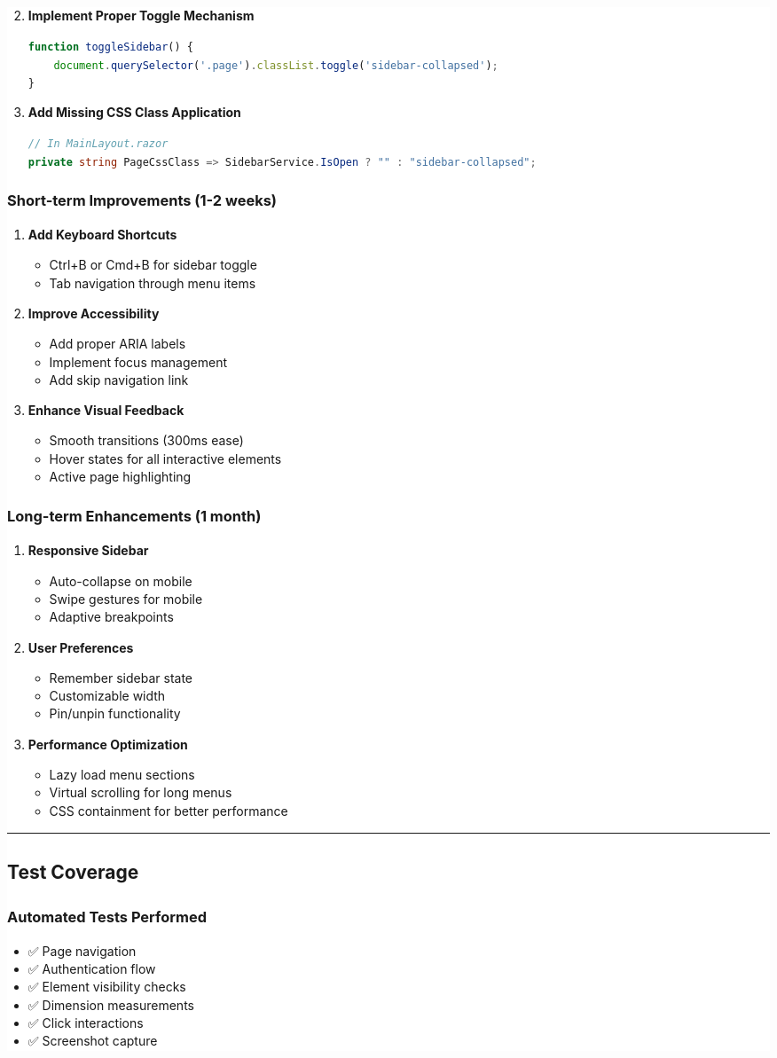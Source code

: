 2. **Implement Proper Toggle Mechanism**
   ```javascript
   function toggleSidebar() {
       document.querySelector('.page').classList.toggle('sidebar-collapsed');
   }
   ```

3. **Add Missing CSS Class Application**
   ```csharp
   // In MainLayout.razor
   private string PageCssClass => SidebarService.IsOpen ? "" : "sidebar-collapsed";
   ```

### Short-term Improvements (1-2 weeks)

1. **Add Keyboard Shortcuts**
   - Ctrl+B or Cmd+B for sidebar toggle
   - Tab navigation through menu items

2. **Improve Accessibility**
   - Add proper ARIA labels
   - Implement focus management
   - Add skip navigation link

3. **Enhance Visual Feedback**
   - Smooth transitions (300ms ease)
   - Hover states for all interactive elements
   - Active page highlighting

### Long-term Enhancements (1 month)

1. **Responsive Sidebar**
   - Auto-collapse on mobile
   - Swipe gestures for mobile
   - Adaptive breakpoints

2. **User Preferences**
   - Remember sidebar state
   - Customizable width
   - Pin/unpin functionality

3. **Performance Optimization**
   - Lazy load menu sections
   - Virtual scrolling for long menus
   - CSS containment for better performance

---

## Test Coverage

### Automated Tests Performed
- ✅ Page navigation
- ✅ Authentication flow
- ✅ Element visibility checks
- ✅ Dimension measurements
- ✅ Click interactions
- ✅ Screenshot capture
